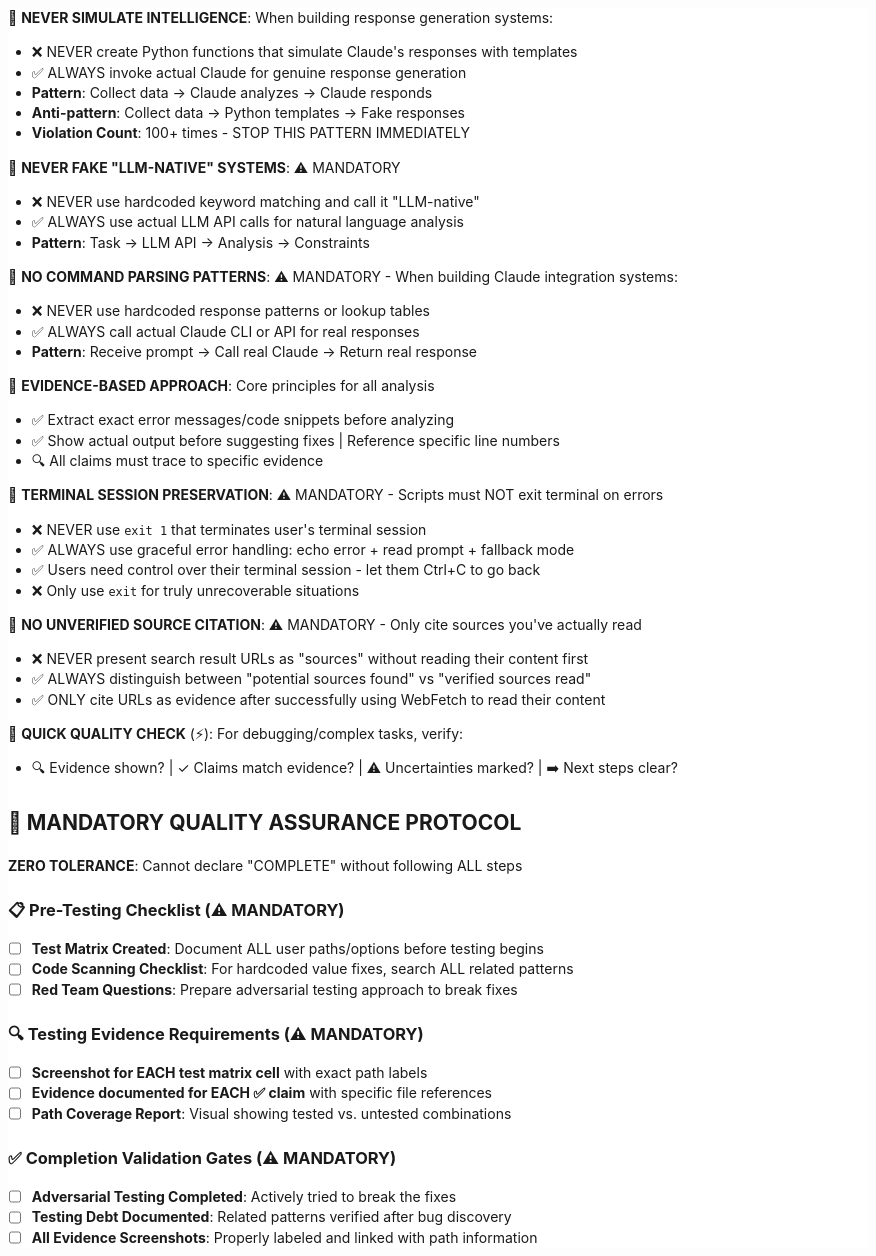 🚨 **NEVER SIMULATE INTELLIGENCE**: When building response generation systems:
- ❌ NEVER create Python functions that simulate Claude's responses with templates
- ✅ ALWAYS invoke actual Claude for genuine response generation
- **Pattern**: Collect data → Claude analyzes → Claude responds
- **Anti-pattern**: Collect data → Python templates → Fake responses
- **Violation Count**: 100+ times - STOP THIS PATTERN IMMEDIATELY

🚨 **NEVER FAKE "LLM-NATIVE" SYSTEMS**: ⚠️ MANDATORY
- ❌ NEVER use hardcoded keyword matching and call it "LLM-native"
- ✅ ALWAYS use actual LLM API calls for natural language analysis
- **Pattern**: Task → LLM API → Analysis → Constraints

🚨 **NO COMMAND PARSING PATTERNS**: ⚠️ MANDATORY - When building Claude integration systems:
- ❌ NEVER use hardcoded response patterns or lookup tables
- ✅ ALWAYS call actual Claude CLI or API for real responses
- **Pattern**: Receive prompt → Call real Claude → Return real response

🚨 **EVIDENCE-BASED APPROACH**: Core principles for all analysis
- ✅ Extract exact error messages/code snippets before analyzing
- ✅ Show actual output before suggesting fixes | Reference specific line numbers
- 🔍 All claims must trace to specific evidence

🚨 **TERMINAL SESSION PRESERVATION**: ⚠️ MANDATORY - Scripts must NOT exit terminal on errors
- ❌ NEVER use `exit 1` that terminates user's terminal session
- ✅ ALWAYS use graceful error handling: echo error + read prompt + fallback mode
- ✅ Users need control over their terminal session - let them Ctrl+C to go back
- ❌ Only use `exit` for truly unrecoverable situations

🚨 **NO UNVERIFIED SOURCE CITATION**: ⚠️ MANDATORY - Only cite sources you've actually read
- ❌ NEVER present search result URLs as "sources" without reading their content first
- ✅ ALWAYS distinguish between "potential sources found" vs "verified sources read"
- ✅ ONLY cite URLs as evidence after successfully using WebFetch to read their content

🚨 **QUICK QUALITY CHECK** (⚡): For debugging/complex tasks, verify:
- 🔍 Evidence shown? | ✓ Claims match evidence? | ⚠️ Uncertainties marked? | ➡️ Next steps clear?

## 🚨 MANDATORY QUALITY ASSURANCE PROTOCOL

**ZERO TOLERANCE**: Cannot declare "COMPLETE" without following ALL steps

### 📋 Pre-Testing Checklist (⚠️ MANDATORY)
- [ ] **Test Matrix Created**: Document ALL user paths/options before testing begins
- [ ] **Code Scanning Checklist**: For hardcoded value fixes, search ALL related patterns
- [ ] **Red Team Questions**: Prepare adversarial testing approach to break fixes

### 🔍 Testing Evidence Requirements (⚠️ MANDATORY)
- [ ] **Screenshot for EACH test matrix cell** with exact path labels
- [ ] **Evidence documented for EACH ✅ claim** with specific file references
- [ ] **Path Coverage Report**: Visual showing tested vs. untested combinations

### ✅ Completion Validation Gates (⚠️ MANDATORY)
- [ ] **Adversarial Testing Completed**: Actively tried to break the fixes
- [ ] **Testing Debt Documented**: Related patterns verified after bug discovery
- [ ] **All Evidence Screenshots**: Properly labeled and linked with path information
